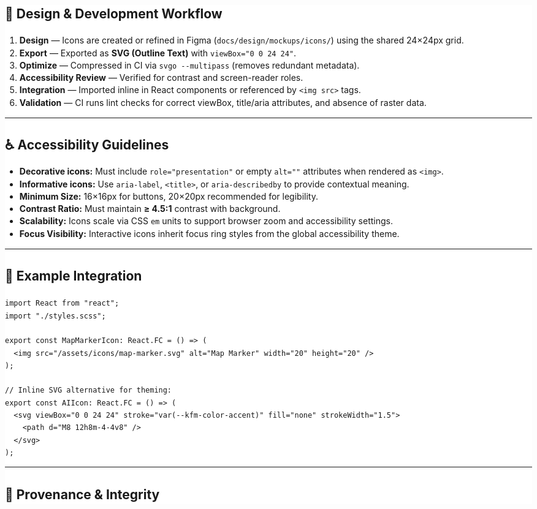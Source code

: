 
## 🧠 Design & Development Workflow

1. **Design** — Icons are created or refined in Figma (`docs/design/mockups/icons/`) using the shared 24×24px grid.
2. **Export** — Exported as **SVG (Outline Text)** with `viewBox="0 0 24 24"`.
3. **Optimize** — Compressed in CI via `svgo --multipass` (removes redundant metadata).
4. **Accessibility Review** — Verified for contrast and screen-reader roles.
5. **Integration** — Imported inline in React components or referenced by `<img src>` tags.
6. **Validation** — CI runs lint checks for correct viewBox, title/aria attributes, and absence of raster data.

---

## ♿ Accessibility Guidelines

* **Decorative icons:** Must include `role="presentation"` or empty `alt=""` attributes when rendered as `<img>`.
* **Informative icons:** Use `aria-label`, `<title>`, or `aria-describedby` to provide contextual meaning.
* **Minimum Size:** 16×16px for buttons, 20×20px recommended for legibility.
* **Contrast Ratio:** Must maintain **≥ 4.5:1** contrast with background.
* **Scalability:** Icons scale via CSS `em` units to support browser zoom and accessibility settings.
* **Focus Visibility:** Interactive icons inherit focus ring styles from the global accessibility theme.

---

## 🧩 Example Integration

```tsx
import React from "react";
import "./styles.scss";

export const MapMarkerIcon: React.FC = () => (
  <img src="/assets/icons/map-marker.svg" alt="Map Marker" width="20" height="20" />
);

// Inline SVG alternative for theming:
export const AIIcon: React.FC = () => (
  <svg viewBox="0 0 24 24" stroke="var(--kfm-color-accent)" fill="none" strokeWidth="1.5">
    <path d="M8 12h8m-4-4v8" />
  </svg>
);
```

---

## 🧾 Provenance & Integrity
